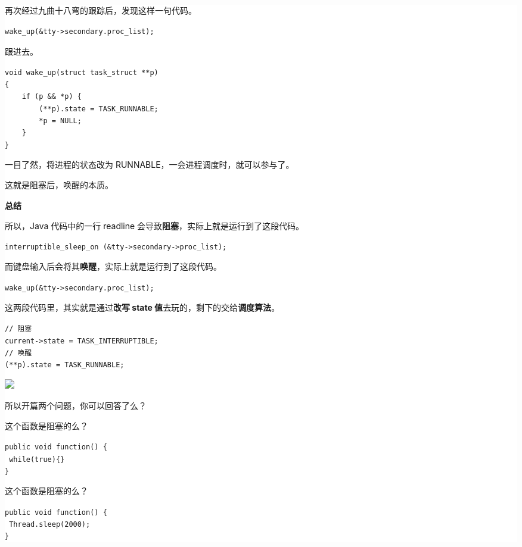 再次经过九曲十八弯的跟踪后，发现这样一句代码。

```
wake_up(&tty->secondary.proc_list);
```

跟进去。

```
void wake_up(struct task_struct **p)
{
    if (p && *p) {
        (**p).state = TASK_RUNNABLE;
        *p = NULL;
    }
}
```

一目了然，将进程的状态改为 RUNNABLE，一会进程调度时，就可以参与了。

这就是阻塞后，唤醒的本质。

**总结**

所以，Java 代码中的一行 readline 会导致**阻塞**，实际上就是运行到了这段代码。  

```
interruptible_sleep_on (&tty->secondary->proc_list);
```

而键盘输入后会将其**唤醒**，实际上就是运行到了这段代码。

```
wake_up(&tty->secondary.proc_list);
```

这两段代码里，其实就是通过**改写 state 值**去玩的，剩下的交给**调度算法**。

```
// 阻塞
current->state = TASK_INTERRUPTIBLE;
// 唤醒
(**p).state = TASK_RUNNABLE;
```

![](https://mmbiz.qpic.cn/mmbiz_png/GLeh42uInXRUTfJhicbUFibNPo6WDxzRBCVUCJpDQTgmicFkBAnsJGDU2RvfySsyBZWpDo7M4iaYiaiaLgRAicSmtgYpg/640?wx_fmt=png)

所以开篇两个问题，你可以回答了么？  

这个函数是阻塞的么？

```
public void function() {
 while(true){}
}
```

这个函数是阻塞的么？

```
public void function() {
 Thread.sleep(2000);
}
```
